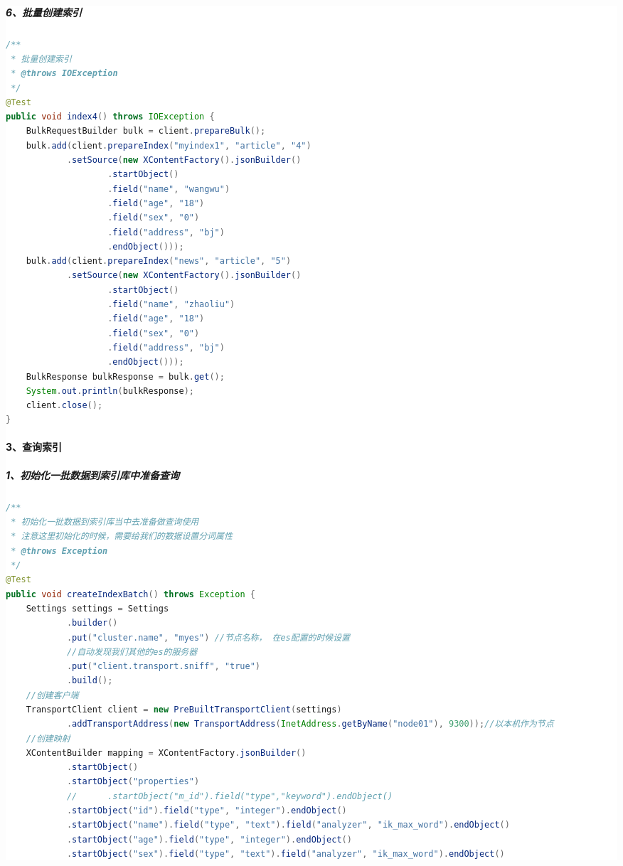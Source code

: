 

##### 6、批量创建索引

```java
/**
 * 批量创建索引
 * @throws IOException
 */
@Test
public void index4() throws IOException {
    BulkRequestBuilder bulk = client.prepareBulk();
    bulk.add(client.prepareIndex("myindex1", "article", "4")
            .setSource(new XContentFactory().jsonBuilder()
                    .startObject()
                    .field("name", "wangwu")
                    .field("age", "18")
                    .field("sex", "0")
                    .field("address", "bj")
                    .endObject()));
    bulk.add(client.prepareIndex("news", "article", "5")
            .setSource(new XContentFactory().jsonBuilder()
                    .startObject()
                    .field("name", "zhaoliu")
                    .field("age", "18")
                    .field("sex", "0")
                    .field("address", "bj")
                    .endObject()));
    BulkResponse bulkResponse = bulk.get();
    System.out.println(bulkResponse);
    client.close();
}
```

 

#### 3、查询索引

##### 1、初始化一批数据到索引库中准备查询

```java
/**
 * 初始化一批数据到索引库当中去准备做查询使用
 * 注意这里初始化的时候，需要给我们的数据设置分词属性
 * @throws Exception
 */
@Test
public void createIndexBatch() throws Exception {
    Settings settings = Settings
            .builder()
            .put("cluster.name", "myes") //节点名称， 在es配置的时候设置
            //自动发现我们其他的es的服务器
            .put("client.transport.sniff", "true")
            .build();
    //创建客户端
    TransportClient client = new PreBuiltTransportClient(settings)
            .addTransportAddress(new TransportAddress(InetAddress.getByName("node01"), 9300));//以本机作为节点
    //创建映射
    XContentBuilder mapping = XContentFactory.jsonBuilder()
            .startObject()
            .startObject("properties")
            //      .startObject("m_id").field("type","keyword").endObject()
            .startObject("id").field("type", "integer").endObject()
            .startObject("name").field("type", "text").field("analyzer", "ik_max_word").endObject()
            .startObject("age").field("type", "integer").endObject()
            .startObject("sex").field("type", "text").field("analyzer", "ik_max_word").endObject()
```